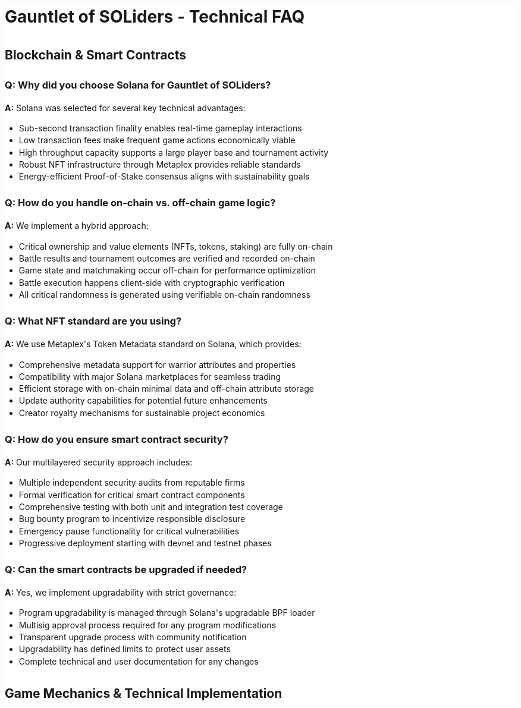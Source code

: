 # Gauntlet of SOLiders - Technical FAQ

## Blockchain & Smart Contracts

### Q: Why did you choose Solana for Gauntlet of SOLiders?
**A:** Solana was selected for several key technical advantages:
- Sub-second transaction finality enables real-time gameplay interactions
- Low transaction fees make frequent game actions economically viable
- High throughput capacity supports a large player base and tournament activity
- Robust NFT infrastructure through Metaplex provides reliable standards
- Energy-efficient Proof-of-Stake consensus aligns with sustainability goals

### Q: How do you handle on-chain vs. off-chain game logic?
**A:** We implement a hybrid approach:
- Critical ownership and value elements (NFTs, tokens, staking) are fully on-chain
- Battle results and tournament outcomes are verified and recorded on-chain
- Game state and matchmaking occur off-chain for performance optimization
- Battle execution happens client-side with cryptographic verification
- All critical randomness is generated using verifiable on-chain randomness

### Q: What NFT standard are you using?
**A:** We use Metaplex's Token Metadata standard on Solana, which provides:
- Comprehensive metadata support for warrior attributes and properties
- Compatibility with major Solana marketplaces for seamless trading
- Efficient storage with on-chain minimal data and off-chain attribute storage
- Update authority capabilities for potential future enhancements
- Creator royalty mechanisms for sustainable project economics

### Q: How do you ensure smart contract security?
**A:** Our multilayered security approach includes:
- Multiple independent security audits from reputable firms
- Formal verification for critical smart contract components
- Comprehensive testing with both unit and integration test coverage
- Bug bounty program to incentivize responsible disclosure
- Emergency pause functionality for critical vulnerabilities
- Progressive deployment starting with devnet and testnet phases

### Q: Can the smart contracts be upgraded if needed?
**A:** Yes, we implement upgradability with strict governance:
- Program upgradability is managed through Solana's upgradable BPF loader
- Multisig approval process required for any program modifications
- Transparent upgrade process with community notification
- Upgradability has defined limits to protect user assets
- Complete technical and user documentation for any changes

## Game Mechanics & Technical Implementation
